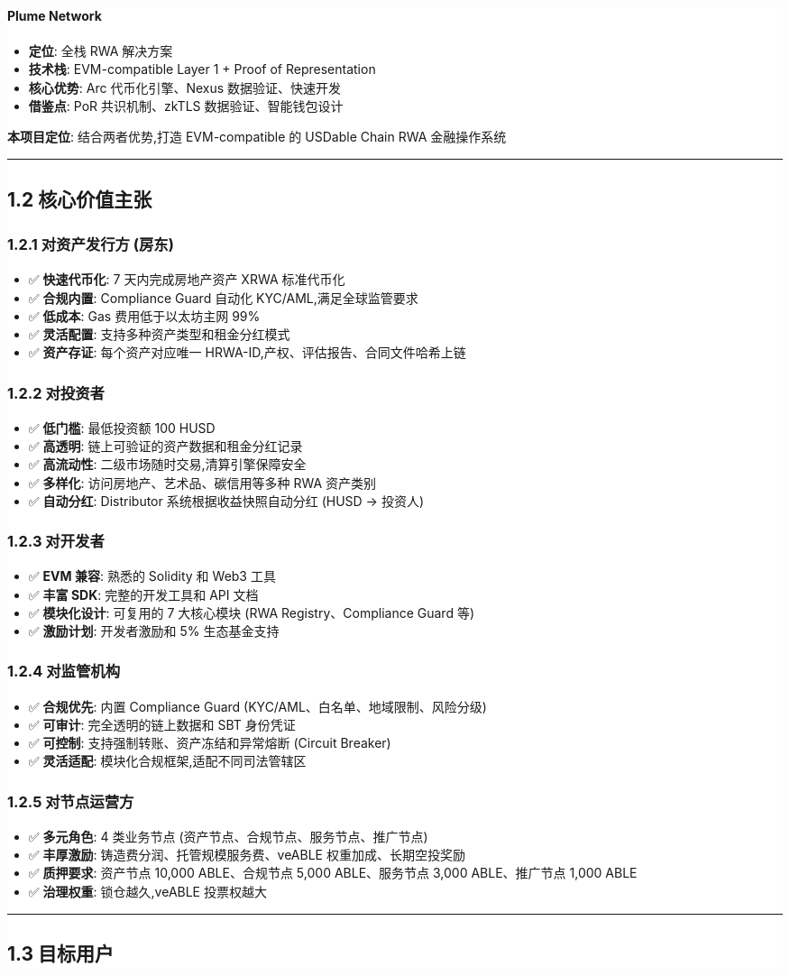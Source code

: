 #### Plume Network

-   **定位**: 全栈 RWA 解决方案
-   **技术栈**: EVM-compatible Layer 1 + Proof of Representation
-   **核心优势**: Arc 代币化引擎、Nexus 数据验证、快速开发
-   **借鉴点**: PoR 共识机制、zkTLS 数据验证、智能钱包设计

**本项目定位**: 结合两者优势,打造 EVM-compatible 的 USDable Chain RWA 金融操作系统

---

## 1.2 核心价值主张

### 1.2.1 对资产发行方 (房东)

-   ✅ **快速代币化**: 7 天内完成房地产资产 XRWA 标准代币化
-   ✅ **合规内置**: Compliance Guard 自动化 KYC/AML,满足全球监管要求
-   ✅ **低成本**: Gas 费用低于以太坊主网 99%
-   ✅ **灵活配置**: 支持多种资产类型和租金分红模式
-   ✅ **资产存证**: 每个资产对应唯一 HRWA-ID,产权、评估报告、合同文件哈希上链

### 1.2.2 对投资者

-   ✅ **低门槛**: 最低投资额 100 HUSD
-   ✅ **高透明**: 链上可验证的资产数据和租金分红记录
-   ✅ **高流动性**: 二级市场随时交易,清算引擎保障安全
-   ✅ **多样化**: 访问房地产、艺术品、碳信用等多种 RWA 资产类别
-   ✅ **自动分红**: Distributor 系统根据收益快照自动分红 (HUSD → 投资人)

### 1.2.3 对开发者

-   ✅ **EVM 兼容**: 熟悉的 Solidity 和 Web3 工具
-   ✅ **丰富 SDK**: 完整的开发工具和 API 文档
-   ✅ **模块化设计**: 可复用的 7 大核心模块 (RWA Registry、Compliance Guard 等)
-   ✅ **激励计划**: 开发者激励和 5% 生态基金支持

### 1.2.4 对监管机构

-   ✅ **合规优先**: 内置 Compliance Guard (KYC/AML、白名单、地域限制、风险分级)
-   ✅ **可审计**: 完全透明的链上数据和 SBT 身份凭证
-   ✅ **可控制**: 支持强制转账、资产冻结和异常熔断 (Circuit Breaker)
-   ✅ **灵活适配**: 模块化合规框架,适配不同司法管辖区

### 1.2.5 对节点运营方

-   ✅ **多元角色**: 4 类业务节点 (资产节点、合规节点、服务节点、推广节点)
-   ✅ **丰厚激励**: 铸造费分润、托管规模服务费、veABLE 权重加成、长期空投奖励
-   ✅ **质押要求**: 资产节点 10,000 ABLE、合规节点 5,000 ABLE、服务节点 3,000 ABLE、推广节点 1,000 ABLE
-   ✅ **治理权重**: 锁仓越久,veABLE 投票权越大

---

## 1.3 目标用户
